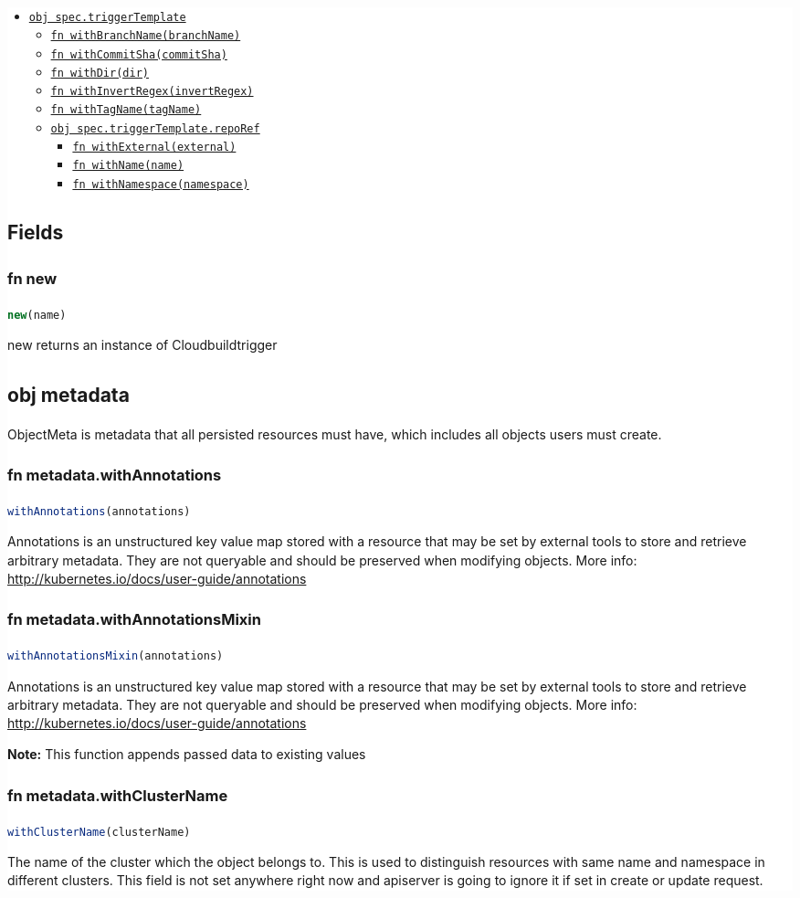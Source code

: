   * [`obj spec.triggerTemplate`](#obj-spectriggertemplate)
    * [`fn withBranchName(branchName)`](#fn-spectriggertemplatewithbranchname)
    * [`fn withCommitSha(commitSha)`](#fn-spectriggertemplatewithcommitsha)
    * [`fn withDir(dir)`](#fn-spectriggertemplatewithdir)
    * [`fn withInvertRegex(invertRegex)`](#fn-spectriggertemplatewithinvertregex)
    * [`fn withTagName(tagName)`](#fn-spectriggertemplatewithtagname)
    * [`obj spec.triggerTemplate.repoRef`](#obj-spectriggertemplatereporef)
      * [`fn withExternal(external)`](#fn-spectriggertemplatereporefwithexternal)
      * [`fn withName(name)`](#fn-spectriggertemplatereporefwithname)
      * [`fn withNamespace(namespace)`](#fn-spectriggertemplatereporefwithnamespace)

## Fields

### fn new

```ts
new(name)
```

new returns an instance of Cloudbuildtrigger

## obj metadata

ObjectMeta is metadata that all persisted resources must have, which includes all objects users must create.

### fn metadata.withAnnotations

```ts
withAnnotations(annotations)
```

Annotations is an unstructured key value map stored with a resource that may be set by external tools to store and retrieve arbitrary metadata. They are not queryable and should be preserved when modifying objects. More info: http://kubernetes.io/docs/user-guide/annotations

### fn metadata.withAnnotationsMixin

```ts
withAnnotationsMixin(annotations)
```

Annotations is an unstructured key value map stored with a resource that may be set by external tools to store and retrieve arbitrary metadata. They are not queryable and should be preserved when modifying objects. More info: http://kubernetes.io/docs/user-guide/annotations

**Note:** This function appends passed data to existing values

### fn metadata.withClusterName

```ts
withClusterName(clusterName)
```

The name of the cluster which the object belongs to. This is used to distinguish resources with same name and namespace in different clusters. This field is not set anywhere right now and apiserver is going to ignore it if set in create or update request.
